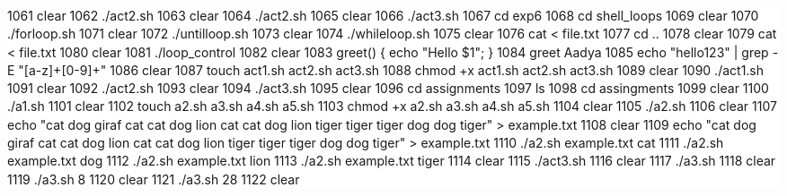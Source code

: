  1061  clear
 1062  ./act2.sh
 1063  clear
 1064  ./act2.sh
 1065  clear
 1066  ./act3.sh
 1067  cd exp6
 1068  cd shell_loops
 1069  clear
 1070  ./forloop.sh
 1071  clear
 1072  ./untilloop.sh
 1073  clear
 1074  ./whileloop.sh
 1075  clear
 1076  cat < file.txt
 1077  cd ..
 1078  clear
 1079  cat < file.txt
 1080  clear
 1081  ./loop_control
 1082  clear
 1083  greet() { echo "Hello $1"; }
 1084  greet Aadya
 1085  echo "hello123" | grep -E "[a-z]+[0-9]+"
 1086  clear
 1087  touch act1.sh act2.sh act3.sh
 1088  chmod +x act1.sh act2.sh act3.sh
 1089  clear
 1090  ./act1.sh
 1091  clear
 1092  ./act2.sh
 1093  clear
 1094  ./act3.sh
 1095  clear
 1096  cd assignments
 1097  ls
 1098  cd assingments
 1099  clear
 1100  ./a1.sh
 1101  clear
 1102  touch a2.sh a3.sh a4.sh a5.sh
 1103  chmod +x a2.sh a3.sh a4.sh a5.sh
 1104  clear
 1105  ./a2.sh
 1106  clear
 1107  echo "cat dog giraf cat cat dog lion cat cat dog lion tiger tiger tiger dog dog tiger" > example.txt
 1108  clear
 1109  echo "cat dog giraf cat cat dog lion cat cat dog lion tiger tiger tiger dog dog tiger" > example.txt
 1110  ./a2.sh example.txt cat
 1111  ./a2.sh example.txt dog
 1112  ./a2.sh example.txt lion
 1113  ./a2.sh example.txt tiger
 1114  clear
 1115  ./act3.sh
 1116  clear
 1117  ./a3.sh
 1118  clear
 1119  ./a3.sh 8
 1120  clear
 1121  ./a3.sh 28
 1122  clear